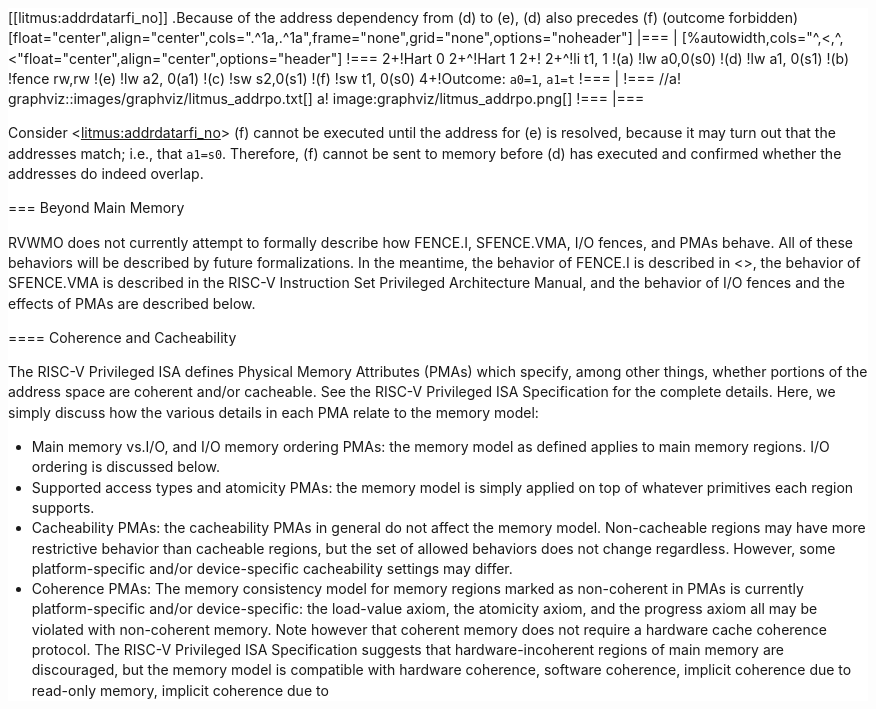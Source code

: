 [[litmus:addrdatarfi_no]]
.Because of the address dependency from (d) to (e), (d) also precedes (f) (outcome forbidden)
[float="center",align="center",cols=".^1a,.^1a",frame="none",grid="none",options="noheader"]
|===
|
[%autowidth,cols="^,<,^,<"float="center",align="center",options="header"]
!===
2+!Hart 0 2+^!Hart 1
2+! 2+^!li t1, 1
!(a) !lw a0,0(s0) !(d) !lw a1, 0(s1)
!(b) !fence rw,rw !(e) !lw a2, 0(a1)
!(c) !sw s2,0(s1) !(f) !sw t1, 0(s0)
4+!Outcome: `a0=1`, `a1=t`
!===
|
!===
//a! graphviz::images/graphviz/litmus_addrpo.txt[]
a! image:graphviz/litmus_addrpo.png[]
!===
|===

Consider <<litmus:addrdatarfi_no>> (f) cannot be
executed until the address for (e) is resolved, because it may turn out
that the addresses match; i.e., that `a1=s0`. Therefore, (f) cannot be
sent to memory before (d) has executed and confirmed whether the
addresses do indeed overlap.

\=== Beyond Main Memory

RVWMO does not currently attempt to formally describe how FENCE.I,
SFENCE.VMA, I/O fences, and PMAs behave. All of these behaviors will be
described by future formalizations. In the meantime, the behavior of
FENCE.I is described in <<zifencei>>, the
behavior of SFENCE.VMA is described in the RISC-V Instruction Set
Privileged Architecture Manual, and the behavior of I/O fences and the
effects of PMAs are described below.

\==== Coherence and Cacheability

The RISC-V Privileged ISA defines Physical Memory Attributes (PMAs)
which specify, among other things, whether portions of the address space
are coherent and/or cacheable. See the RISC-V Privileged ISA
Specification for the complete details. Here, we simply discuss how the
various details in each PMA relate to the memory model:

- Main memory vs.I/O, and I/O memory ordering PMAs: the memory model as
  defined applies to main memory regions. I/O ordering is discussed below.
- Supported access types and atomicity PMAs: the memory model is simply
  applied on top of whatever primitives each region supports.
- Cacheability PMAs: the cacheability PMAs in general do not affect the
  memory model. Non-cacheable regions may have more restrictive behavior
  than cacheable regions, but the set of allowed behaviors does not change
  regardless. However, some platform-specific and/or device-specific
  cacheability settings may differ.
- Coherence PMAs: The memory consistency model for memory regions marked
  as non-coherent in PMAs is currently platform-specific and/or
  device-specific: the load-value axiom, the atomicity axiom, and the
  progress axiom all may be violated with non-coherent memory. Note
  however that coherent memory does not require a hardware cache coherence
  protocol. The RISC-V Privileged ISA Specification suggests that
  hardware-incoherent regions of main memory are discouraged, but the
  memory model is compatible with hardware coherence, software coherence,
  implicit coherence due to read-only memory, implicit coherence due to